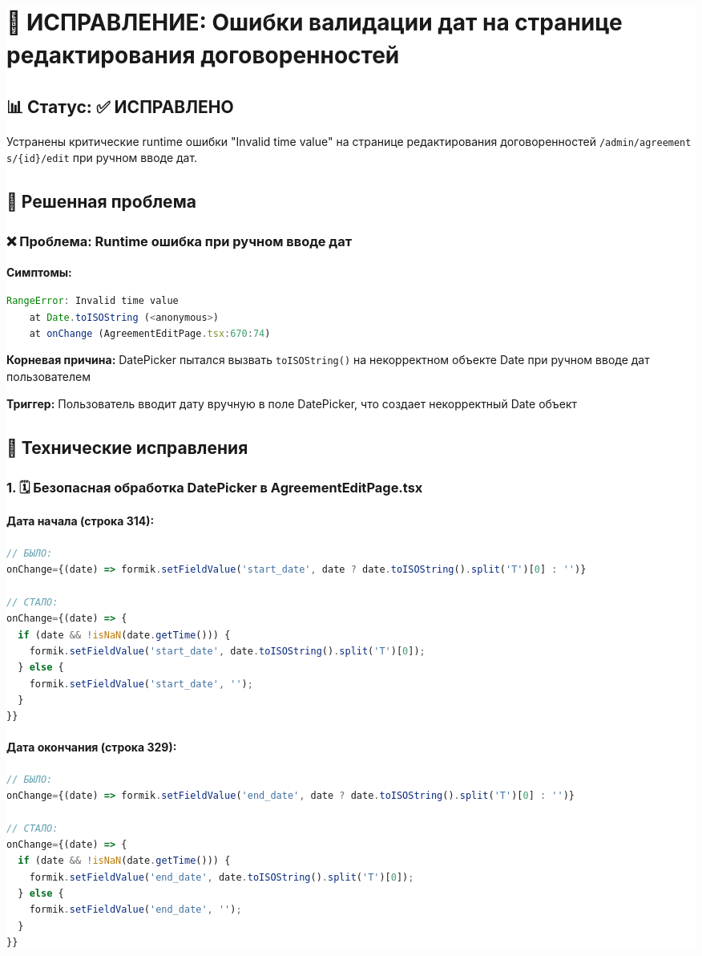 # 🔧 ИСПРАВЛЕНИЕ: Ошибки валидации дат на странице редактирования договоренностей

## 📊 Статус: ✅ ИСПРАВЛЕНО

Устранены критические runtime ошибки "Invalid time value" на странице редактирования договоренностей `/admin/agreements/{id}/edit` при ручном вводе дат.

## 🚨 Решенная проблема

### ❌ **Проблема:** Runtime ошибка при ручном вводе дат
**Симптомы:**
```javascript
RangeError: Invalid time value
    at Date.toISOString (<anonymous>)
    at onChange (AgreementEditPage.tsx:670:74)
```

**Корневая причина:** DatePicker пытался вызвать `toISOString()` на некорректном объекте Date при ручном вводе дат пользователем

**Триггер:** Пользователь вводит дату вручную в поле DatePicker, что создает некорректный Date объект

## 🔧 Технические исправления

### 1. 🗓️ **Безопасная обработка DatePicker в AgreementEditPage.tsx**

#### Дата начала (строка 314):
```typescript
// БЫЛО:
onChange={(date) => formik.setFieldValue('start_date', date ? date.toISOString().split('T')[0] : '')}

// СТАЛО:
onChange={(date) => {
  if (date && !isNaN(date.getTime())) {
    formik.setFieldValue('start_date', date.toISOString().split('T')[0]);
  } else {
    formik.setFieldValue('start_date', '');
  }
}}
```

#### Дата окончания (строка 329):
```typescript
// БЫЛО:
onChange={(date) => formik.setFieldValue('end_date', date ? date.toISOString().split('T')[0] : '')}

// СТАЛО:
onChange={(date) => {
  if (date && !isNaN(date.getTime())) {
    formik.setFieldValue('end_date', date.toISOString().split('T')[0]);
  } else {
    formik.setFieldValue('end_date', '');
  }
}}
```
